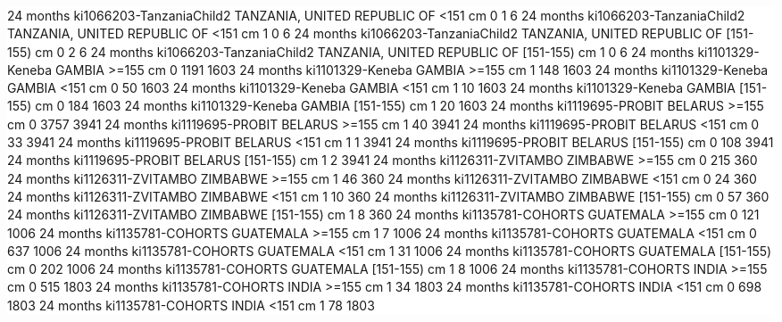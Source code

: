 24 months   ki1066203-TanzaniaChild2   TANZANIA, UNITED REPUBLIC OF   <151 cm              0        1       6
24 months   ki1066203-TanzaniaChild2   TANZANIA, UNITED REPUBLIC OF   <151 cm              1        0       6
24 months   ki1066203-TanzaniaChild2   TANZANIA, UNITED REPUBLIC OF   [151-155) cm         0        2       6
24 months   ki1066203-TanzaniaChild2   TANZANIA, UNITED REPUBLIC OF   [151-155) cm         1        0       6
24 months   ki1101329-Keneba           GAMBIA                         >=155 cm             0     1191    1603
24 months   ki1101329-Keneba           GAMBIA                         >=155 cm             1      148    1603
24 months   ki1101329-Keneba           GAMBIA                         <151 cm              0       50    1603
24 months   ki1101329-Keneba           GAMBIA                         <151 cm              1       10    1603
24 months   ki1101329-Keneba           GAMBIA                         [151-155) cm         0      184    1603
24 months   ki1101329-Keneba           GAMBIA                         [151-155) cm         1       20    1603
24 months   ki1119695-PROBIT           BELARUS                        >=155 cm             0     3757    3941
24 months   ki1119695-PROBIT           BELARUS                        >=155 cm             1       40    3941
24 months   ki1119695-PROBIT           BELARUS                        <151 cm              0       33    3941
24 months   ki1119695-PROBIT           BELARUS                        <151 cm              1        1    3941
24 months   ki1119695-PROBIT           BELARUS                        [151-155) cm         0      108    3941
24 months   ki1119695-PROBIT           BELARUS                        [151-155) cm         1        2    3941
24 months   ki1126311-ZVITAMBO         ZIMBABWE                       >=155 cm             0      215     360
24 months   ki1126311-ZVITAMBO         ZIMBABWE                       >=155 cm             1       46     360
24 months   ki1126311-ZVITAMBO         ZIMBABWE                       <151 cm              0       24     360
24 months   ki1126311-ZVITAMBO         ZIMBABWE                       <151 cm              1       10     360
24 months   ki1126311-ZVITAMBO         ZIMBABWE                       [151-155) cm         0       57     360
24 months   ki1126311-ZVITAMBO         ZIMBABWE                       [151-155) cm         1        8     360
24 months   ki1135781-COHORTS          GUATEMALA                      >=155 cm             0      121    1006
24 months   ki1135781-COHORTS          GUATEMALA                      >=155 cm             1        7    1006
24 months   ki1135781-COHORTS          GUATEMALA                      <151 cm              0      637    1006
24 months   ki1135781-COHORTS          GUATEMALA                      <151 cm              1       31    1006
24 months   ki1135781-COHORTS          GUATEMALA                      [151-155) cm         0      202    1006
24 months   ki1135781-COHORTS          GUATEMALA                      [151-155) cm         1        8    1006
24 months   ki1135781-COHORTS          INDIA                          >=155 cm             0      515    1803
24 months   ki1135781-COHORTS          INDIA                          >=155 cm             1       34    1803
24 months   ki1135781-COHORTS          INDIA                          <151 cm              0      698    1803
24 months   ki1135781-COHORTS          INDIA                          <151 cm              1       78    1803